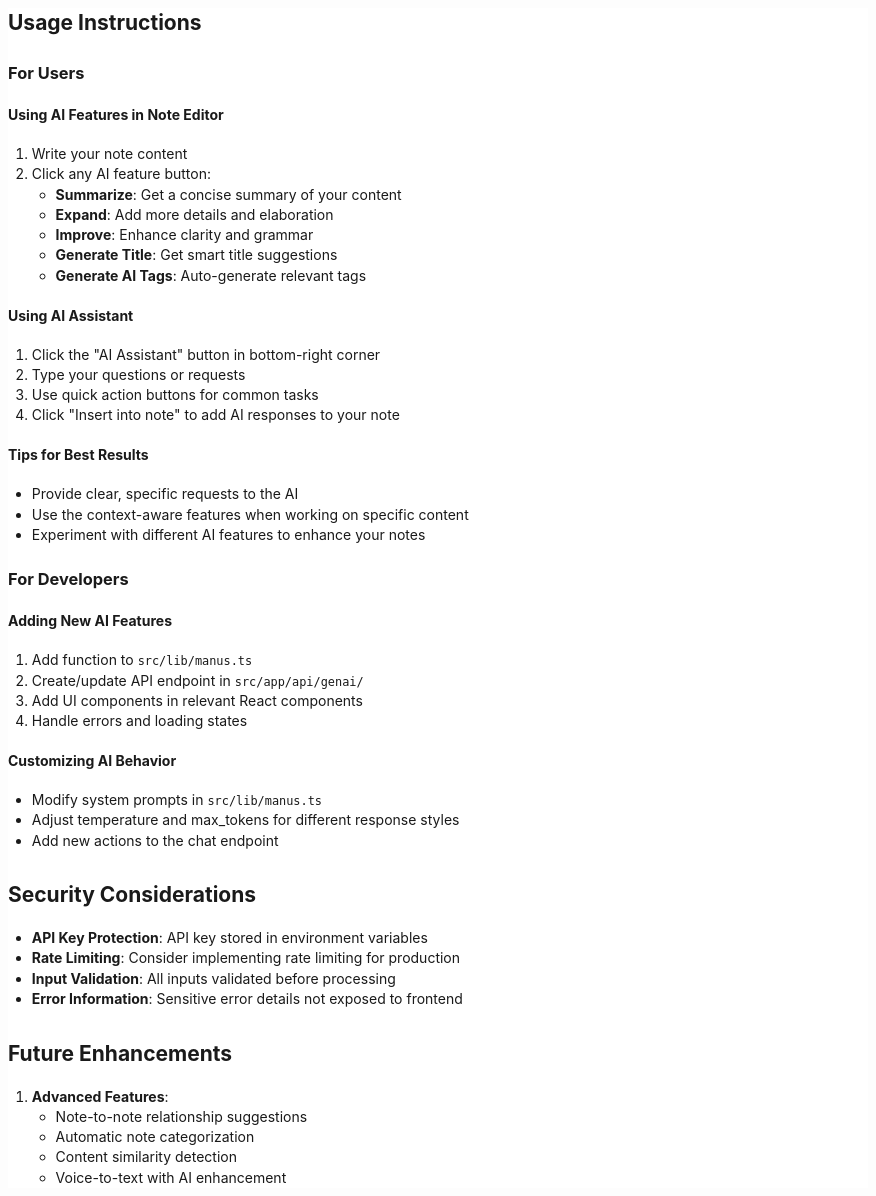 ## Usage Instructions

### For Users

#### Using AI Features in Note Editor
1. Write your note content
2. Click any AI feature button:
   - **Summarize**: Get a concise summary of your content
   - **Expand**: Add more details and elaboration
   - **Improve**: Enhance clarity and grammar
   - **Generate Title**: Get smart title suggestions
   - **Generate AI Tags**: Auto-generate relevant tags

#### Using AI Assistant
1. Click the "AI Assistant" button in bottom-right corner
2. Type your questions or requests
3. Use quick action buttons for common tasks
4. Click "Insert into note" to add AI responses to your note

#### Tips for Best Results
- Provide clear, specific requests to the AI
- Use the context-aware features when working on specific content
- Experiment with different AI features to enhance your notes

### For Developers

#### Adding New AI Features
1. Add function to `src/lib/manus.ts`
2. Create/update API endpoint in `src/app/api/genai/`
3. Add UI components in relevant React components
4. Handle errors and loading states

#### Customizing AI Behavior
- Modify system prompts in `src/lib/manus.ts`
- Adjust temperature and max_tokens for different response styles
- Add new actions to the chat endpoint

## Security Considerations

- **API Key Protection**: API key stored in environment variables
- **Rate Limiting**: Consider implementing rate limiting for production
- **Input Validation**: All inputs validated before processing
- **Error Information**: Sensitive error details not exposed to frontend

## Future Enhancements

1. **Advanced Features**:
   - Note-to-note relationship suggestions
   - Automatic note categorization
   - Content similarity detection
   - Voice-to-text with AI enhancement
